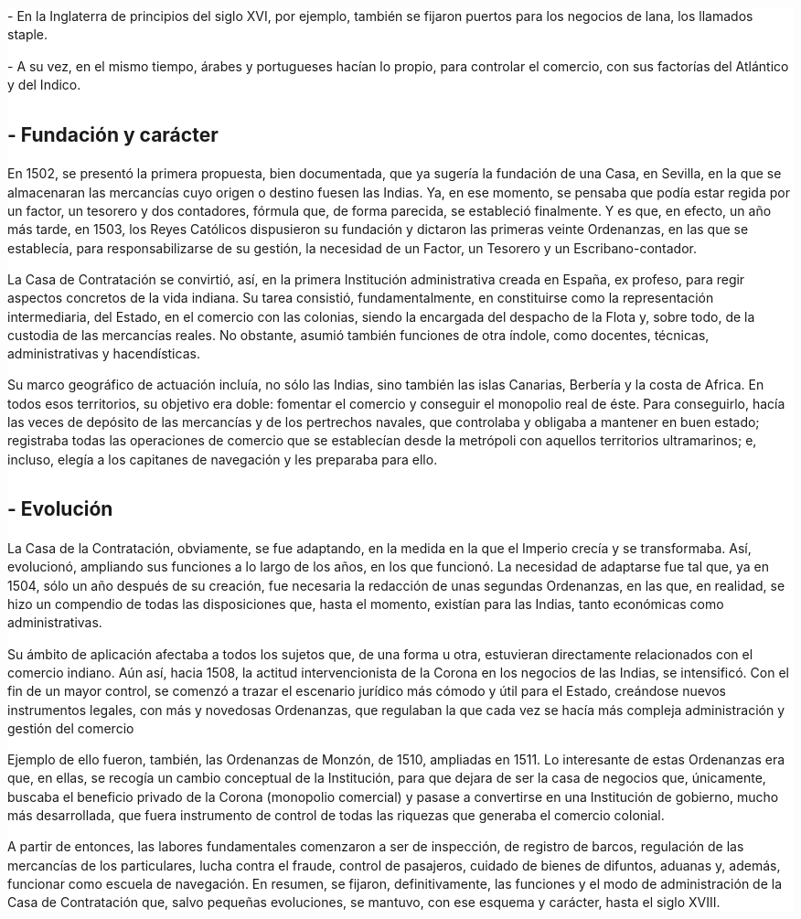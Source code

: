 \- En la Inglaterra de principios del siglo XVI, por ejemplo, también se fijaron puertos para los negocios de lana, los llamados staple.

\- A su vez, en el mismo tiempo, árabes y portugueses hacían lo propio, para controlar el comercio, con sus factorías del Atlántico y del Indico.

## **\- Fundación y carácter**

En 1502, se presentó la primera propuesta, bien documentada, que ya sugería la fundación de una Casa, en Sevilla, en la que se almacenaran las mercancías cuyo origen o destino fuesen las Indias. Ya, en ese momento, se pensaba que podía estar regida por un factor, un tesorero y dos contadores, fórmula que, de forma parecida, se estableció finalmente. Y es que, en efecto, un año más tarde, en 1503, los Reyes Católicos dispusieron su fundación y dictaron las primeras veinte Ordenanzas, en las que se establecía, para responsabilizarse de su gestión, la necesidad de un Factor, un Tesorero y un Escribano-contador.

La Casa de Contratación se convirtió, así, en la primera Institución administrativa creada en España, ex profeso, para regir aspectos concretos de la vida indiana. Su tarea consistió, fundamentalmente, en constituirse como la representación intermediaria, del Estado, en el comercio con las colonias, siendo la encargada del despacho de la Flota y, sobre todo, de la custodia de las mercancías reales. No obstante, asumió también funciones de otra índole, como docentes, técnicas, administrativas y hacendísticas.

Su marco geográfico de actuación incluía, no sólo las Indias, sino también las islas Canarias, Berbería y la costa de Africa. En todos esos territorios, su objetivo era doble: fomentar el comercio y conseguir el monopolio real de éste. Para conseguirlo, hacía las veces de depósito de las mercancías y de los pertrechos navales, que controlaba y obligaba a mantener en buen estado; registraba todas las operaciones de comercio que se establecían desde la metrópoli con aquellos territorios ultramarinos; e, incluso, elegía a los capitanes de navegación y les preparaba para ello.  

## **\- Evolución**

La Casa de la Contratación, obviamente, se fue adaptando, en la medida en la que el Imperio crecía y se transformaba. Así, evolucionó, ampliando sus funciones a lo largo de los años, en los que funcionó. La necesidad de adaptarse fue tal que, ya en 1504, sólo un año después de su creación, fue necesaria la redacción de unas segundas Ordenanzas, en las que, en realidad, se hizo un compendio de todas las disposiciones que, hasta el momento, existían para las Indias, tanto económicas como administrativas.

Su ámbito de aplicación afectaba a todos los sujetos que, de una forma u otra, estuvieran directamente relacionados con el comercio indiano. Aún así, hacia 1508, la actitud intervencionista de la Corona en los negocios de las Indias, se intensificó. Con el fin de un mayor control, se comenzó a trazar el escenario jurídico más cómodo y útil para el Estado, creándose nuevos instrumentos legales, con más y novedosas Ordenanzas, que regulaban la que cada vez se hacía más compleja administración y gestión del comercio

Ejemplo de ello fueron, también, las Ordenanzas de Monzón, de 1510, ampliadas en 1511. Lo interesante de estas Ordenanzas era que, en ellas, se recogía un cambio conceptual de la Institución, para que dejara de ser la casa de negocios que, únicamente, buscaba el beneficio privado de la Corona (monopolio comercial) y pasase a convertirse en una Institución de gobierno, mucho más desarrollada, que fuera instrumento de control de todas las riquezas que generaba el comercio colonial.

A partir de entonces, las labores fundamentales comenzaron a ser de inspección, de registro de barcos, regulación de las mercancías de los particulares, lucha contra el fraude, control de pasajeros, cuidado de bienes de difuntos, aduanas y, además, funcionar como escuela de navegación. En resumen, se fijaron, definitivamente, las funciones y el modo de administración de la Casa de Contratación que, salvo pequeñas evoluciones, se mantuvo, con ese esquema y carácter, hasta el siglo XVIII.
